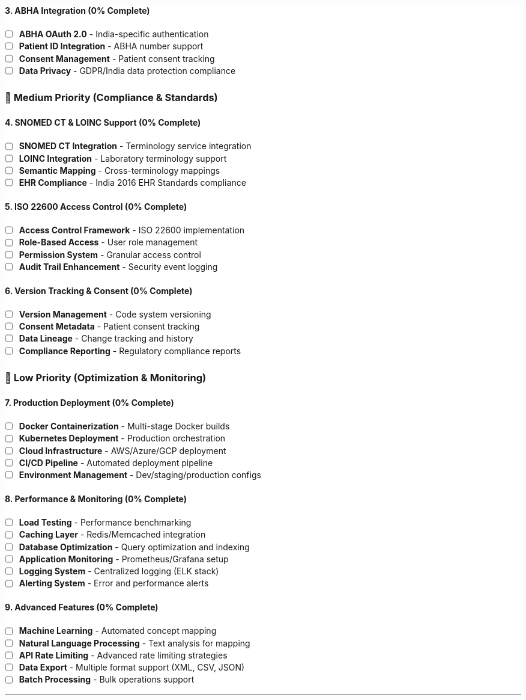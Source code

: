 #### 3. **ABHA Integration (0% Complete)**
- [ ] **ABHA OAuth 2.0** - India-specific authentication
- [ ] **Patient ID Integration** - ABHA number support
- [ ] **Consent Management** - Patient consent tracking
- [ ] **Data Privacy** - GDPR/India data protection compliance

### 🔧 **Medium Priority (Compliance & Standards)**

#### 4. **SNOMED CT & LOINC Support (0% Complete)**
- [ ] **SNOMED CT Integration** - Terminology service integration
- [ ] **LOINC Integration** - Laboratory terminology support
- [ ] **Semantic Mapping** - Cross-terminology mappings
- [ ] **EHR Compliance** - India 2016 EHR Standards compliance

#### 5. **ISO 22600 Access Control (0% Complete)**
- [ ] **Access Control Framework** - ISO 22600 implementation
- [ ] **Role-Based Access** - User role management
- [ ] **Permission System** - Granular access control
- [ ] **Audit Trail Enhancement** - Security event logging

#### 6. **Version Tracking & Consent (0% Complete)**
- [ ] **Version Management** - Code system versioning
- [ ] **Consent Metadata** - Patient consent tracking
- [ ] **Data Lineage** - Change tracking and history
- [ ] **Compliance Reporting** - Regulatory compliance reports

### 🎯 **Low Priority (Optimization & Monitoring)**

#### 7. **Production Deployment (0% Complete)**
- [ ] **Docker Containerization** - Multi-stage Docker builds
- [ ] **Kubernetes Deployment** - Production orchestration
- [ ] **Cloud Infrastructure** - AWS/Azure/GCP deployment
- [ ] **CI/CD Pipeline** - Automated deployment pipeline
- [ ] **Environment Management** - Dev/staging/production configs

#### 8. **Performance & Monitoring (0% Complete)**
- [ ] **Load Testing** - Performance benchmarking
- [ ] **Caching Layer** - Redis/Memcached integration
- [ ] **Database Optimization** - Query optimization and indexing
- [ ] **Application Monitoring** - Prometheus/Grafana setup
- [ ] **Logging System** - Centralized logging (ELK stack)
- [ ] **Alerting System** - Error and performance alerts

#### 9. **Advanced Features (0% Complete)**
- [ ] **Machine Learning** - Automated concept mapping
- [ ] **Natural Language Processing** - Text analysis for mapping
- [ ] **API Rate Limiting** - Advanced rate limiting strategies
- [ ] **Data Export** - Multiple format support (XML, CSV, JSON)
- [ ] **Batch Processing** - Bulk operations support

---
